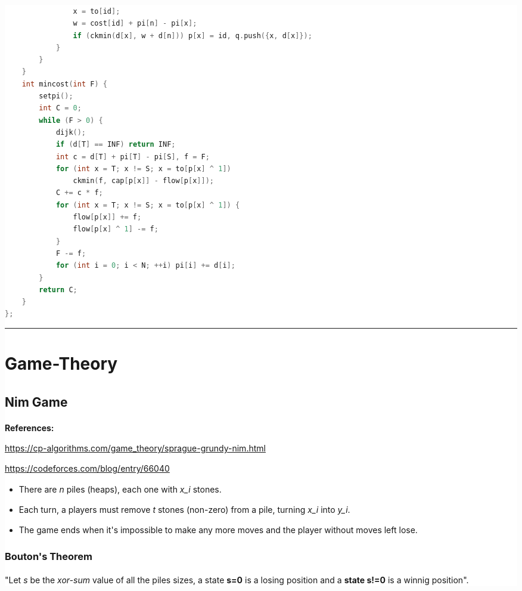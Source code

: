 ```cpp
                x = to[id];
                w = cost[id] + pi[n] - pi[x];
                if (ckmin(d[x], w + d[n])) p[x] = id, q.push({x, d[x]});
            }
        }
    }
    int mincost(int F) {
        setpi();
        int C = 0;
        while (F > 0) {
            dijk();
            if (d[T] == INF) return INF;
            int c = d[T] + pi[T] - pi[S], f = F;
            for (int x = T; x != S; x = to[p[x] ^ 1])
                ckmin(f, cap[p[x]] - flow[p[x]]);
            C += c * f;
            for (int x = T; x != S; x = to[p[x] ^ 1]) {
                flow[p[x]] += f;
                flow[p[x] ^ 1] -= f;
            }
            F -= f;
            for (int i = 0; i < N; ++i) pi[i] += d[i];
        }
        return C;
    }
};

```


---

# Game-Theory

## Nim Game

**References:** 

https://cp-algorithms.com/game_theory/sprague-grundy-nim.html

https://codeforces.com/blog/entry/66040

- There are *n* piles (heaps), each one with *x_i* stones. 

- Each turn, a players must remove *t* stones (non-zero) from a pile, turning *x_i* into *y_i*. 

- The game ends when it's impossible to make any more moves and the player without moves left lose.

### Bouton's Theorem

"Let *s* be the *xor-sum* value of all the piles sizes, a state **s=0** is a losing position and a **state s!=0** is a winnig position".

